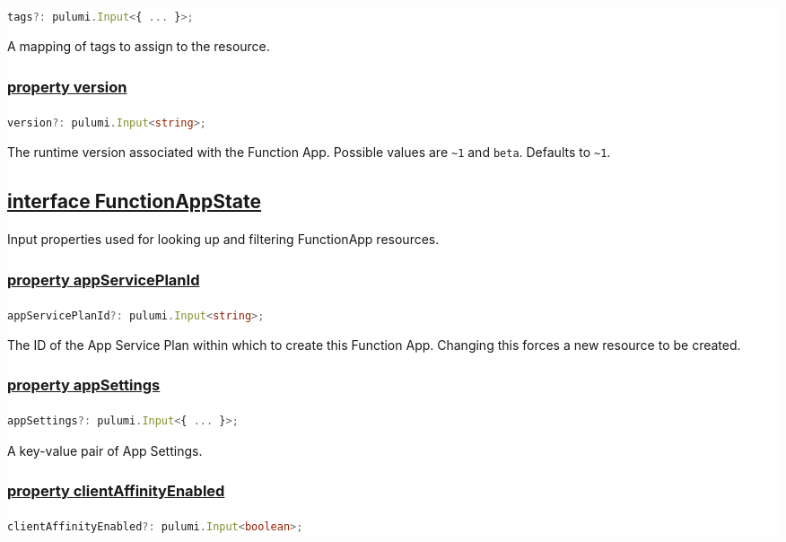 ```typescript
tags?: pulumi.Input<{ ... }>;
```


A mapping of tags to assign to the resource.

<h3 class="pdoc-member-header">
<a class="pdoc-child-name" href="https://github.com/pulumi/pulumi-azure/blob/master/sdk/nodejs/appservice/functionApp.ts#L265">property version</a>
</h3>

```typescript
version?: pulumi.Input<string>;
```


The runtime version associated with the Function App. Possible values are `~1` and `beta`. Defaults to `~1`.

<h2 class="pdoc-module-header" id="FunctionAppState">
<a class="pdoc-member-name" href="https://github.com/pulumi/pulumi-azure/blob/master/sdk/nodejs/appservice/functionApp.ts#L147">interface FunctionAppState</a>
</h2>

Input properties used for looking up and filtering FunctionApp resources.

<h3 class="pdoc-member-header">
<a class="pdoc-child-name" href="https://github.com/pulumi/pulumi-azure/blob/master/sdk/nodejs/appservice/functionApp.ts#L151">property appServicePlanId</a>
</h3>

```typescript
appServicePlanId?: pulumi.Input<string>;
```


The ID of the App Service Plan within which to create this Function App. Changing this forces a new resource to be created.

<h3 class="pdoc-member-header">
<a class="pdoc-child-name" href="https://github.com/pulumi/pulumi-azure/blob/master/sdk/nodejs/appservice/functionApp.ts#L155">property appSettings</a>
</h3>

```typescript
appSettings?: pulumi.Input<{ ... }>;
```


A key-value pair of App Settings.

<h3 class="pdoc-member-header">
<a class="pdoc-child-name" href="https://github.com/pulumi/pulumi-azure/blob/master/sdk/nodejs/appservice/functionApp.ts#L159">property clientAffinityEnabled</a>
</h3>

```typescript
clientAffinityEnabled?: pulumi.Input<boolean>;
```


